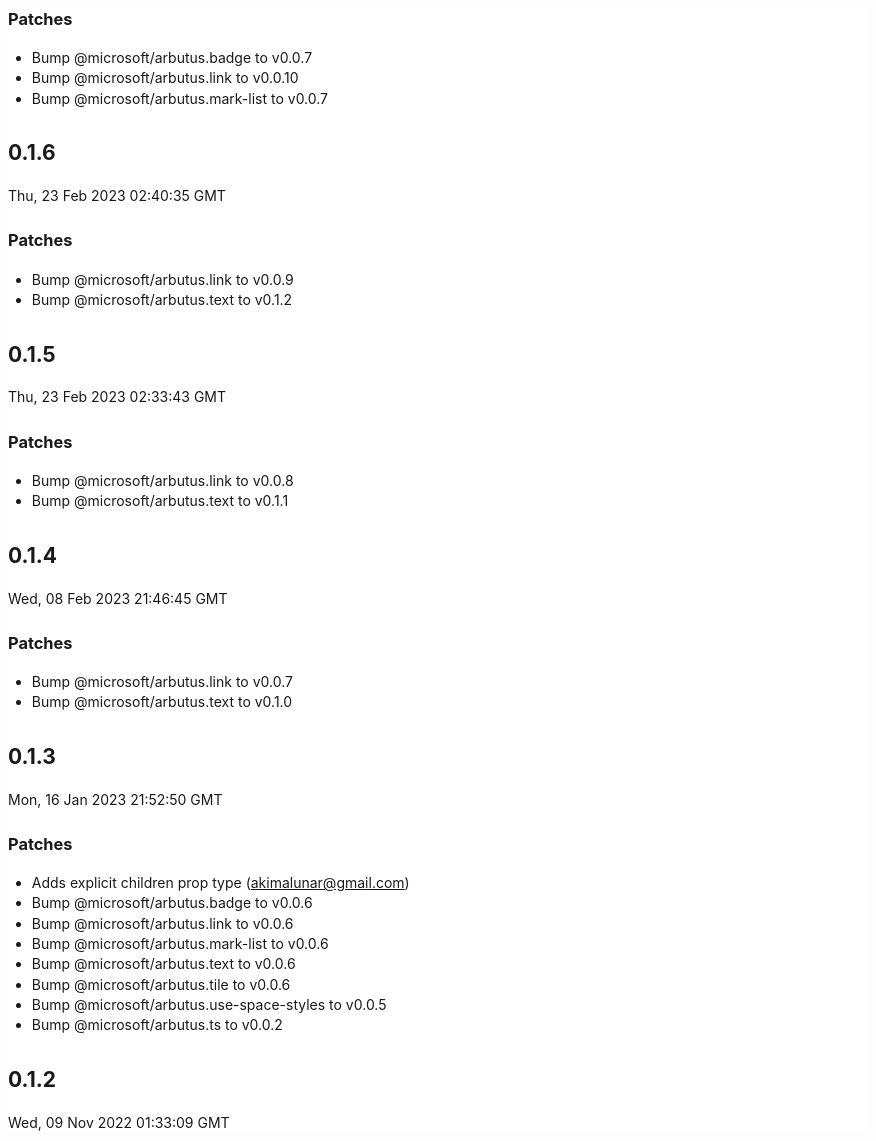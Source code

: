 ### Patches

- Bump @microsoft/arbutus.badge to v0.0.7
- Bump @microsoft/arbutus.link to v0.0.10
- Bump @microsoft/arbutus.mark-list to v0.0.7

## 0.1.6

Thu, 23 Feb 2023 02:40:35 GMT

### Patches

- Bump @microsoft/arbutus.link to v0.0.9
- Bump @microsoft/arbutus.text to v0.1.2

## 0.1.5

Thu, 23 Feb 2023 02:33:43 GMT

### Patches

- Bump @microsoft/arbutus.link to v0.0.8
- Bump @microsoft/arbutus.text to v0.1.1

## 0.1.4

Wed, 08 Feb 2023 21:46:45 GMT

### Patches

- Bump @microsoft/arbutus.link to v0.0.7
- Bump @microsoft/arbutus.text to v0.1.0

## 0.1.3

Mon, 16 Jan 2023 21:52:50 GMT

### Patches

- Adds explicit children prop type (akimalunar@gmail.com)
- Bump @microsoft/arbutus.badge to v0.0.6
- Bump @microsoft/arbutus.link to v0.0.6
- Bump @microsoft/arbutus.mark-list to v0.0.6
- Bump @microsoft/arbutus.text to v0.0.6
- Bump @microsoft/arbutus.tile to v0.0.6
- Bump @microsoft/arbutus.use-space-styles to v0.0.5
- Bump @microsoft/arbutus.ts to v0.0.2

## 0.1.2

Wed, 09 Nov 2022 01:33:09 GMT

